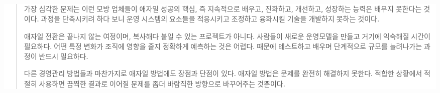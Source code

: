> 가장 심각한 문제는 이런 모방 업체들이 애자일 성공의 핵심, 즉 지속적으로 배우고, 진화하고, 개선하고, 성장하는 능력은 배우지 못한다는 것이다. 과정을 단축시키려 하다 보니 운영 시스템의 요소들을 적응시키고 조정하고 융화시킬 기술을 개발하지 못하는 것이다.
>
> 애자일 전환은 끝나지 않는 여정이며, 복사해다 붙일 수 있는 프로젝트가 아니다. 사람들이 새로운 운영모델을 만들고 거기에 익숙해질 시간이 필요하다. 어떤 특정 변화가 조직에 영향을 줄지 정확하게 예측하는 것은 어렵다. 때문에 테스트하고 배우며 단계적으로 규모를 늘려나가는 과정이 반드시 필요하다.
>
> 다른 경영관리 방법들과 마찬가지로 애자일 방법에도 장점과 단점이 있다. 애자일 방법은 문제를 완전히 해결하지 못한다. 적합한 상황에서 적절히 사용하면 끔찍한 결과로 이어질 문제를 좀더 바람직한 방향으로 바꾸어주는 것뿐이다. 
